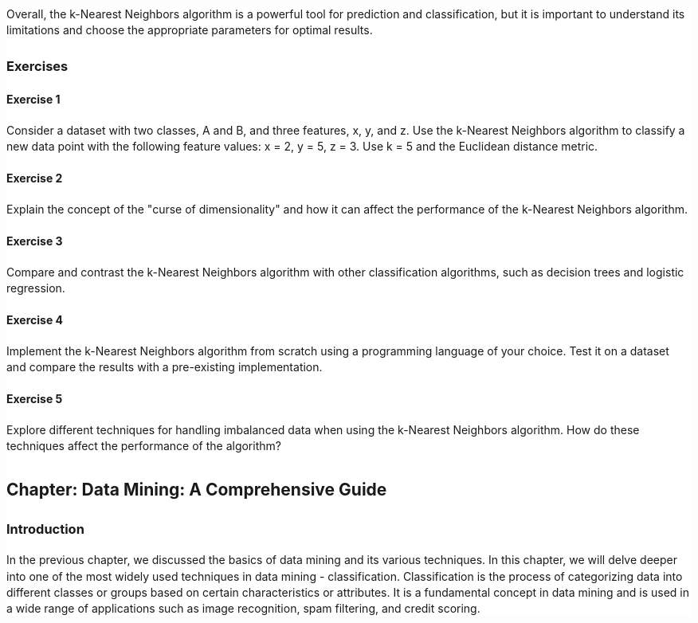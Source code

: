 

Overall, the k-Nearest Neighbors algorithm is a powerful tool for prediction and classification, but it is important to understand its limitations and choose the appropriate parameters for optimal results.



### Exercises

#### Exercise 1

Consider a dataset with two classes, A and B, and three features, x, y, and z. Use the k-Nearest Neighbors algorithm to classify a new data point with the following feature values: x = 2, y = 5, z = 3. Use k = 5 and the Euclidean distance metric.



#### Exercise 2

Explain the concept of the "curse of dimensionality" and how it can affect the performance of the k-Nearest Neighbors algorithm.



#### Exercise 3

Compare and contrast the k-Nearest Neighbors algorithm with other classification algorithms, such as decision trees and logistic regression.



#### Exercise 4

Implement the k-Nearest Neighbors algorithm from scratch using a programming language of your choice. Test it on a dataset and compare the results with a pre-existing implementation.



#### Exercise 5

Explore different techniques for handling imbalanced data when using the k-Nearest Neighbors algorithm. How do these techniques affect the performance of the algorithm?





## Chapter: Data Mining: A Comprehensive Guide



### Introduction



In the previous chapter, we discussed the basics of data mining and its various techniques. In this chapter, we will delve deeper into one of the most widely used techniques in data mining - classification. Classification is the process of categorizing data into different classes or groups based on certain characteristics or attributes. It is a fundamental concept in data mining and is used in a wide range of applications such as image recognition, spam filtering, and credit scoring.
